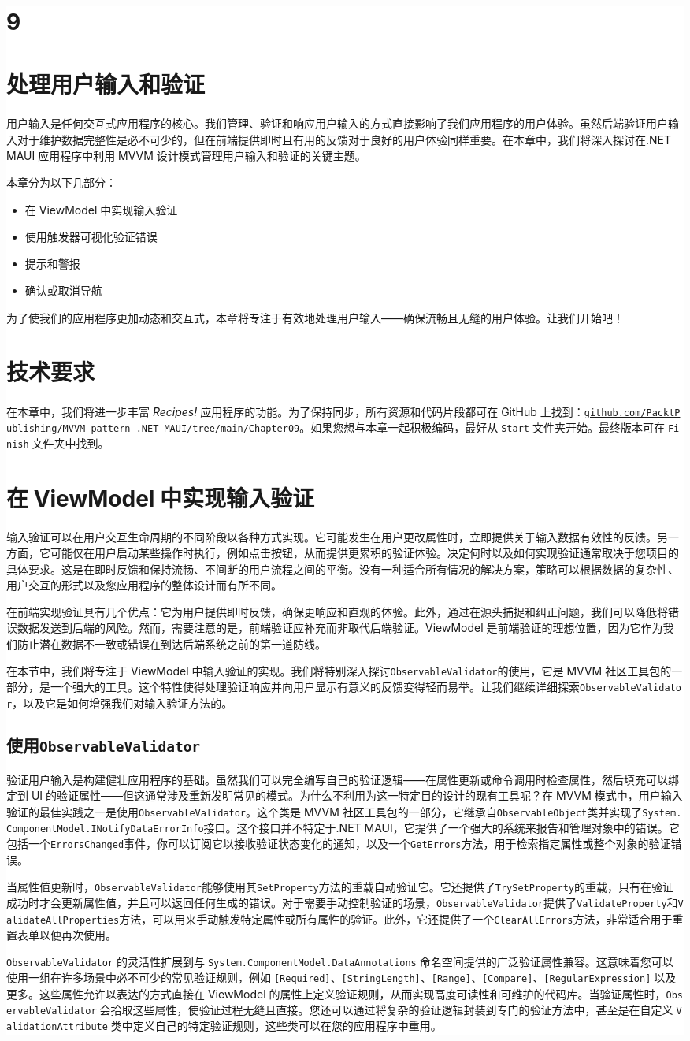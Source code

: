 # 9

# 处理用户输入和验证

用户输入是任何交互式应用程序的核心。我们管理、验证和响应用户输入的方式直接影响了我们应用程序的用户体验。虽然后端验证用户输入对于维护数据完整性是必不可少的，但在前端提供即时且有用的反馈对于良好的用户体验同样重要。在本章中，我们将深入探讨在.NET MAUI 应用程序中利用 MVVM 设计模式管理用户输入和验证的关键主题。

本章分为以下几部分：

+   在 ViewModel 中实现输入验证

+   使用触发器可视化验证错误

+   提示和警报

+   确认或取消导航

为了使我们的应用程序更加动态和交互式，本章将专注于有效地处理用户输入——确保流畅且无缝的用户体验。让我们开始吧！

# 技术要求

在本章中，我们将进一步丰富 *Recipes!* 应用程序的功能。为了保持同步，所有资源和代码片段都可在 GitHub 上找到：[`github.com/PacktPublishing/MVVM-pattern-.NET-MAUI/tree/main/Chapter09`](https://github.com/PacktPublishing/MVVM-pattern-.NET-MAUI/tree/main/Chapter09)。如果您想与本章一起积极编码，最好从 `Start` 文件夹开始。最终版本可在 `Finish` 文件夹中找到。

# 在 ViewModel 中实现输入验证

输入验证可以在用户交互生命周期的不同阶段以各种方式实现。它可能发生在用户更改属性时，立即提供关于输入数据有效性的反馈。另一方面，它可能仅在用户启动某些操作时执行，例如点击按钮，从而提供更累积的验证体验。决定何时以及如何实现验证通常取决于您项目的具体要求。这是在即时反馈和保持流畅、不间断的用户流程之间的平衡。没有一种适合所有情况的解决方案，策略可以根据数据的复杂性、用户交互的形式以及您应用程序的整体设计而有所不同。

在前端实现验证具有几个优点：它为用户提供即时反馈，确保更响应和直观的体验。此外，通过在源头捕捉和纠正问题，我们可以降低将错误数据发送到后端的风险。然而，需要注意的是，前端验证应补充而非取代后端验证。ViewModel 是前端验证的理想位置，因为它作为我们防止潜在数据不一致或错误在到达后端系统之前的第一道防线。

在本节中，我们将专注于 ViewModel 中输入验证的实现。我们将特别深入探讨`ObservableValidator`的使用，它是 MVVM 社区工具包的一部分，是一个强大的工具。这个特性使得处理验证响应并向用户显示有意义的反馈变得轻而易举。让我们继续详细探索`ObservableValidator`，以及它是如何增强我们对输入验证方法的。

## 使用`ObservableValidator`

验证用户输入是构建健壮应用程序的基础。虽然我们可以完全编写自己的验证逻辑——在属性更新或命令调用时检查属性，然后填充可以绑定到 UI 的验证属性——但这通常涉及重新发明常见的模式。为什么不利用为这一特定目的设计的现有工具呢？在 MVVM 模式中，用户输入验证的最佳实践之一是使用`ObservableValidator`。这个类是 MVVM 社区工具包的一部分，它继承自`ObservableObject`类并实现了`System.ComponentModel.INotifyDataErrorInfo`接口。这个接口并不特定于.NET MAUI，它提供了一个强大的系统来报告和管理对象中的错误。它包括一个`ErrorsChanged`事件，你可以订阅它以接收验证状态变化的通知，以及一个`GetErrors`方法，用于检索指定属性或整个对象的验证错误。

当属性值更新时，`ObservableValidator`能够使用其`SetProperty`方法的重载自动验证它。它还提供了`TrySetProperty`的重载，只有在验证成功时才会更新属性值，并且可以返回任何生成的错误。对于需要手动控制验证的场景，`ObservableValidator`提供了`ValidateProperty`和`ValidateAllProperties`方法，可以用来手动触发特定属性或所有属性的验证。此外，它还提供了一个`ClearAllErrors`方法，非常适合用于重置表单以便再次使用。

`ObservableValidator` 的灵活性扩展到与 `System.ComponentModel.DataAnnotations` 命名空间提供的广泛验证属性兼容。这意味着您可以使用一组在许多场景中必不可少的常见验证规则，例如 `[Required]`、`[StringLength]`、`[Range]`、`[Compare]`、`[RegularExpression]` 以及更多。这些属性允许以表达的方式直接在 ViewModel 的属性上定义验证规则，从而实现高度可读性和可维护的代码库。当验证属性时，`ObservableValidator` 会拾取这些属性，使验证过程无缝且直接。您还可以通过将复杂的验证逻辑封装到专门的验证方法中，甚至是在自定义 `ValidationAttribute` 类中定义自己的特定验证规则，这些类可以在您的应用程序中重用。
